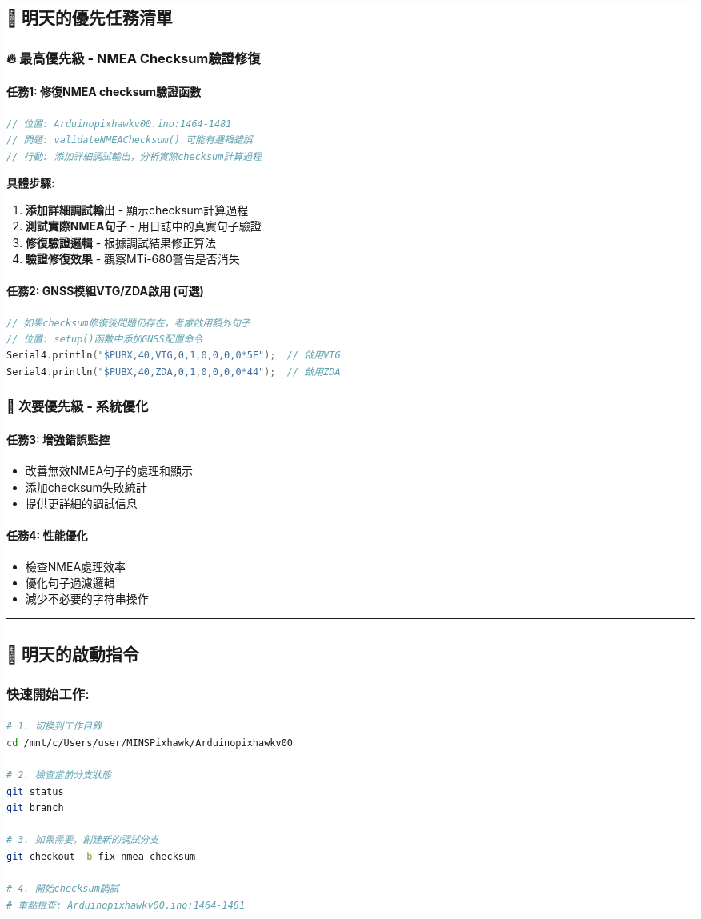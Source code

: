
## 🎯 明天的優先任務清單

### 🔥 **最高優先級 - NMEA Checksum驗證修復**

#### **任務1: 修復NMEA checksum驗證函數**
```cpp
// 位置: Arduinopixhawkv00.ino:1464-1481
// 問題: validateNMEAChecksum() 可能有邏輯錯誤
// 行動: 添加詳細調試輸出，分析實際checksum計算過程
```

**具體步驟:**
1. **添加詳細調試輸出** - 顯示checksum計算過程
2. **測試實際NMEA句子** - 用日誌中的真實句子驗證
3. **修復驗證邏輯** - 根據調試結果修正算法
4. **驗證修復效果** - 觀察MTi-680警告是否消失

#### **任務2: GNSS模組VTG/ZDA啟用 (可選)**
```cpp
// 如果checksum修復後問題仍存在，考慮啟用額外句子
// 位置: setup()函數中添加GNSS配置命令
Serial4.println("$PUBX,40,VTG,0,1,0,0,0,0*5E");  // 啟用VTG
Serial4.println("$PUBX,40,ZDA,0,1,0,0,0,0*44");  // 啟用ZDA
```

### 🔧 **次要優先級 - 系統優化**

#### **任務3: 增強錯誤監控**
- 改善無效NMEA句子的處理和顯示
- 添加checksum失敗統計
- 提供更詳細的調試信息

#### **任務4: 性能優化**
- 檢查NMEA處理效率
- 優化句子過濾邏輯
- 減少不必要的字符串操作

---

## 🚀 明天的啟動指令

### **快速開始工作:**
```bash
# 1. 切換到工作目錄
cd /mnt/c/Users/user/MINSPixhawk/Arduinopixhawkv00

# 2. 檢查當前分支狀態  
git status
git branch

# 3. 如果需要，創建新的調試分支
git checkout -b fix-nmea-checksum

# 4. 開始checksum調試
# 重點檢查: Arduinopixhawkv00.ino:1464-1481
```
